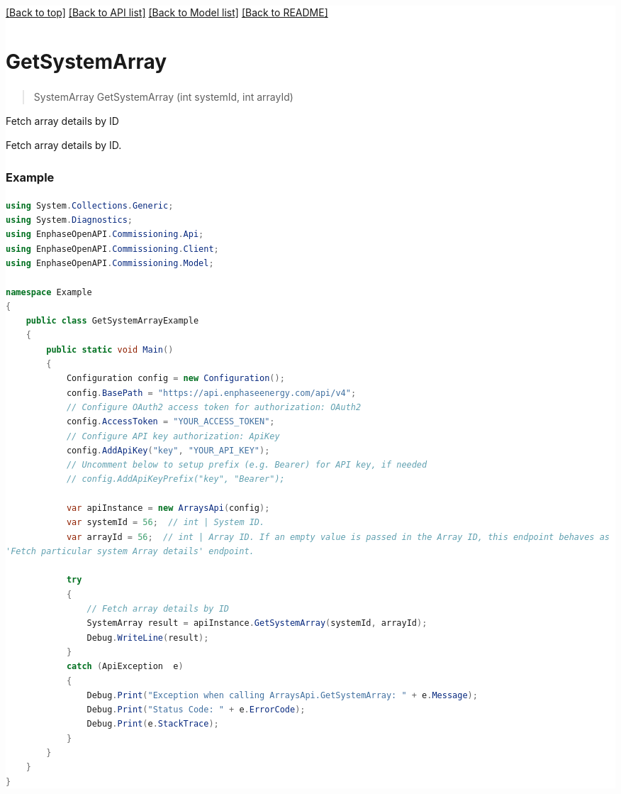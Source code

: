 [[Back to top]](#) [[Back to API list]](../README.md#documentation-for-api-endpoints) [[Back to Model list]](../README.md#documentation-for-models) [[Back to README]](../README.md)

<a id="getsystemarray"></a>
# **GetSystemArray**
> SystemArray GetSystemArray (int systemId, int arrayId)

Fetch array details by ID

Fetch array details by ID.

### Example
```csharp
using System.Collections.Generic;
using System.Diagnostics;
using EnphaseOpenAPI.Commissioning.Api;
using EnphaseOpenAPI.Commissioning.Client;
using EnphaseOpenAPI.Commissioning.Model;

namespace Example
{
    public class GetSystemArrayExample
    {
        public static void Main()
        {
            Configuration config = new Configuration();
            config.BasePath = "https://api.enphaseenergy.com/api/v4";
            // Configure OAuth2 access token for authorization: OAuth2
            config.AccessToken = "YOUR_ACCESS_TOKEN";
            // Configure API key authorization: ApiKey
            config.AddApiKey("key", "YOUR_API_KEY");
            // Uncomment below to setup prefix (e.g. Bearer) for API key, if needed
            // config.AddApiKeyPrefix("key", "Bearer");

            var apiInstance = new ArraysApi(config);
            var systemId = 56;  // int | System ID.
            var arrayId = 56;  // int | Array ID. If an empty value is passed in the Array ID, this endpoint behaves as 'Fetch particular system Array details' endpoint.

            try
            {
                // Fetch array details by ID
                SystemArray result = apiInstance.GetSystemArray(systemId, arrayId);
                Debug.WriteLine(result);
            }
            catch (ApiException  e)
            {
                Debug.Print("Exception when calling ArraysApi.GetSystemArray: " + e.Message);
                Debug.Print("Status Code: " + e.ErrorCode);
                Debug.Print(e.StackTrace);
            }
        }
    }
}
```
